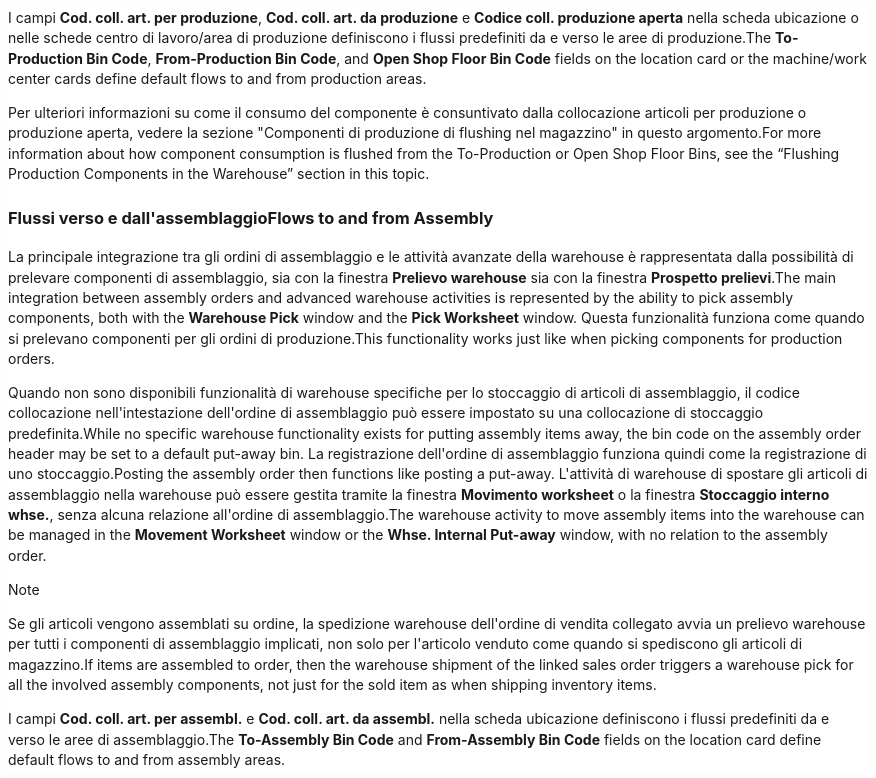  <span data-ttu-id="ed72a-145">I campi **Cod. coll. art. per produzione**, **Cod. coll. art. da produzione** e **Codice coll. produzione aperta** nella scheda ubicazione o nelle schede centro di lavoro/area di produzione definiscono i flussi predefiniti da e verso le aree di produzione.</span><span class="sxs-lookup"><span data-stu-id="ed72a-145">The **To-Production Bin Code**, **From-Production Bin Code**, and **Open Shop Floor Bin Code** fields on the location card or the machine/work center cards define default flows to and from production areas.</span></span>  

 <span data-ttu-id="ed72a-146">Per ulteriori informazioni su come il consumo del componente è consuntivato dalla collocazione articoli per produzione o produzione aperta, vedere la sezione "Componenti di produzione di flushing nel magazzino" in questo argomento.</span><span class="sxs-lookup"><span data-stu-id="ed72a-146">For more information about how component consumption is flushed from the To-Production or Open Shop Floor Bins, see the “Flushing Production Components in the Warehouse” section in this topic.</span></span>  

### <a name="flows-to-and-from-assembly"></a><span data-ttu-id="ed72a-147">Flussi verso e dall'assemblaggio</span><span class="sxs-lookup"><span data-stu-id="ed72a-147">Flows to and from Assembly</span></span>  
 <span data-ttu-id="ed72a-148">La principale integrazione tra gli ordini di assemblaggio e le attività avanzate della warehouse è rappresentata dalla possibilità di prelevare componenti di assemblaggio, sia con la finestra **Prelievo warehouse** sia con la finestra **Prospetto prelievi**.</span><span class="sxs-lookup"><span data-stu-id="ed72a-148">The main integration between assembly orders and advanced warehouse activities is represented by the ability to pick assembly components, both with the **Warehouse Pick** window and the **Pick Worksheet** window.</span></span> <span data-ttu-id="ed72a-149">Questa funzionalità funziona come quando si prelevano componenti per gli ordini di produzione.</span><span class="sxs-lookup"><span data-stu-id="ed72a-149">This functionality works just like when picking components for production orders.</span></span>  

 <span data-ttu-id="ed72a-150">Quando non sono disponibili funzionalità di warehouse specifiche per lo stoccaggio di articoli di assemblaggio, il codice collocazione nell'intestazione dell'ordine di assemblaggio può essere impostato su una collocazione di stoccaggio predefinita.</span><span class="sxs-lookup"><span data-stu-id="ed72a-150">While no specific warehouse functionality exists for putting assembly items away, the bin code on the assembly order header may be set to a default put-away bin.</span></span> <span data-ttu-id="ed72a-151">La registrazione dell'ordine di assemblaggio funziona quindi come la registrazione di uno stoccaggio.</span><span class="sxs-lookup"><span data-stu-id="ed72a-151">Posting the assembly order then functions like posting a put-away.</span></span> <span data-ttu-id="ed72a-152">L'attività di warehouse di spostare gli articoli di assemblaggio nella warehouse può essere gestita tramite la finestra **Movimento worksheet** o la finestra **Stoccaggio interno whse.**, senza alcuna relazione all'ordine di assemblaggio.</span><span class="sxs-lookup"><span data-stu-id="ed72a-152">The warehouse activity to move assembly items into the warehouse can be managed in the **Movement Worksheet** window or the **Whse. Internal Put-away** window, with no relation to the assembly order.</span></span>  

> [!NOTE]  
>  <span data-ttu-id="ed72a-153">Se gli articoli vengono assemblati su ordine, la spedizione warehouse dell'ordine di vendita collegato avvia un prelievo warehouse per tutti i componenti di assemblaggio implicati, non solo per l'articolo venduto come quando si spediscono gli articoli di magazzino.</span><span class="sxs-lookup"><span data-stu-id="ed72a-153">If items are assembled to order, then the warehouse shipment of the linked sales order triggers a warehouse pick for all the involved assembly components, not just for the sold item as when shipping inventory items.</span></span>  

 <span data-ttu-id="ed72a-154">I campi **Cod. coll. art. per assembl.** e **Cod. coll. art. da assembl.** nella scheda ubicazione definiscono i flussi predefiniti da e verso le aree di assemblaggio.</span><span class="sxs-lookup"><span data-stu-id="ed72a-154">The **To-Assembly Bin Code** and **From-Assembly Bin Code** fields on the location card define default flows to and from assembly areas.</span></span>  
